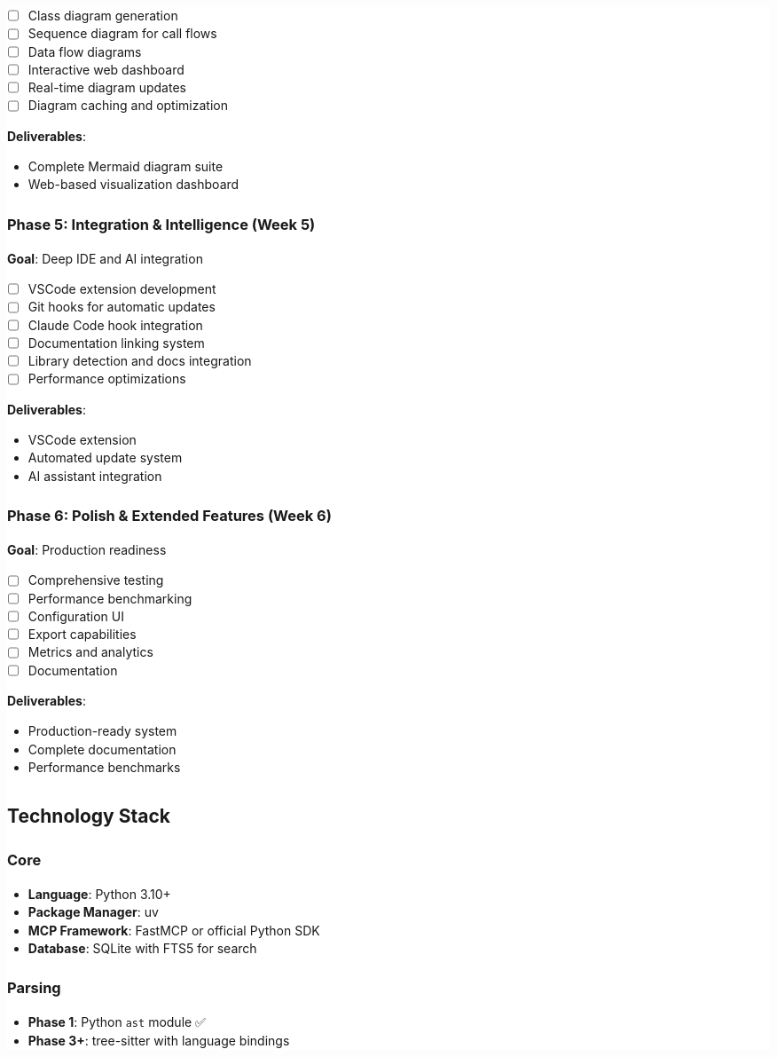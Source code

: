 - [ ] Class diagram generation
- [ ] Sequence diagram for call flows
- [ ] Data flow diagrams
- [ ] Interactive web dashboard
- [ ] Real-time diagram updates
- [ ] Diagram caching and optimization

**Deliverables**:
- Complete Mermaid diagram suite
- Web-based visualization dashboard

### Phase 5: Integration & Intelligence (Week 5)
**Goal**: Deep IDE and AI integration

- [ ] VSCode extension development
- [ ] Git hooks for automatic updates
- [ ] Claude Code hook integration
- [ ] Documentation linking system
- [ ] Library detection and docs integration
- [ ] Performance optimizations

**Deliverables**:
- VSCode extension
- Automated update system
- AI assistant integration

### Phase 6: Polish & Extended Features (Week 6)
**Goal**: Production readiness

- [ ] Comprehensive testing
- [ ] Performance benchmarking
- [ ] Configuration UI
- [ ] Export capabilities
- [ ] Metrics and analytics
- [ ] Documentation

**Deliverables**:
- Production-ready system
- Complete documentation
- Performance benchmarks

## Technology Stack

### Core
- **Language**: Python 3.10+
- **Package Manager**: uv
- **MCP Framework**: FastMCP or official Python SDK
- **Database**: SQLite with FTS5 for search

### Parsing
- **Phase 1**: Python `ast` module ✅
- **Phase 3+**: tree-sitter with language bindings
